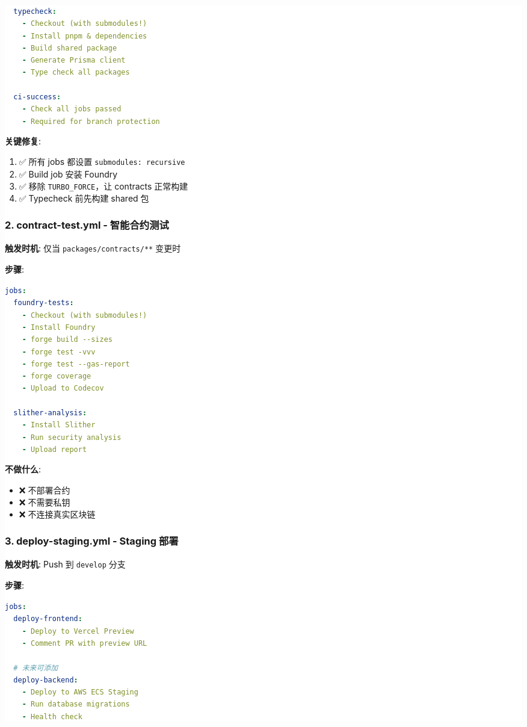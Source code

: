 ```yaml
  typecheck:
    - Checkout (with submodules!)
    - Install pnpm & dependencies
    - Build shared package
    - Generate Prisma client
    - Type check all packages

  ci-success:
    - Check all jobs passed
    - Required for branch protection
```

**关键修复**:

1. ✅ 所有 jobs 都设置 `submodules: recursive`
2. ✅ Build job 安装 Foundry
3. ✅ 移除 `TURBO_FORCE`，让 contracts 正常构建
4. ✅ Typecheck 前先构建 shared 包

### 2. contract-test.yml - 智能合约测试

**触发时机**: 仅当 `packages/contracts/**` 变更时

**步骤**:

```yaml
jobs:
  foundry-tests:
    - Checkout (with submodules!)
    - Install Foundry
    - forge build --sizes
    - forge test -vvv
    - forge test --gas-report
    - forge coverage
    - Upload to Codecov

  slither-analysis:
    - Install Slither
    - Run security analysis
    - Upload report
```

**不做什么**:

- ❌ 不部署合约
- ❌ 不需要私钥
- ❌ 不连接真实区块链

### 3. deploy-staging.yml - Staging 部署

**触发时机**: Push 到 `develop` 分支

**步骤**:

```yaml
jobs:
  deploy-frontend:
    - Deploy to Vercel Preview
    - Comment PR with preview URL

  # 未来可添加
  deploy-backend:
    - Deploy to AWS ECS Staging
    - Run database migrations
    - Health check
```
